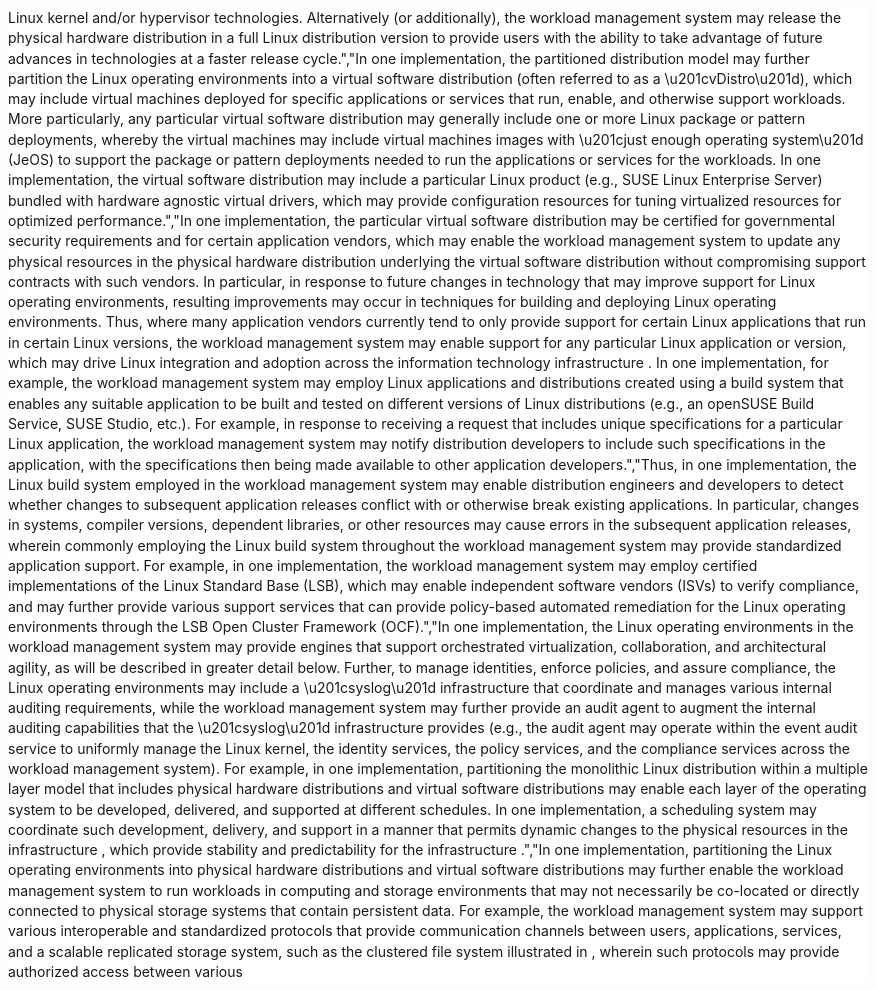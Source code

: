 Linux kernel and\/or hypervisor technologies. Alternatively (or additionally), the workload management system may release the physical hardware distribution in a full Linux distribution version to provide users with the ability to take advantage of future advances in technologies at a faster release cycle.","In one implementation, the partitioned distribution model may further partition the Linux operating environments into a virtual software distribution (often referred to as a \u201cvDistro\u201d), which may include virtual machines deployed for specific applications or services that run, enable, and otherwise support workloads. More particularly, any particular virtual software distribution may generally include one or more Linux package or pattern deployments, whereby the virtual machines may include virtual machines images with \u201cjust enough operating system\u201d (JeOS) to support the package or pattern deployments needed to run the applications or services for the workloads. In one implementation, the virtual software distribution may include a particular Linux product (e.g., SUSE Linux Enterprise Server) bundled with hardware agnostic virtual drivers, which may provide configuration resources for tuning virtualized resources for optimized performance.","In one implementation, the particular virtual software distribution may be certified for governmental security requirements and for certain application vendors, which may enable the workload management system to update any physical resources in the physical hardware distribution underlying the virtual software distribution without compromising support contracts with such vendors. In particular, in response to future changes in technology that may improve support for Linux operating environments, resulting improvements may occur in techniques for building and deploying Linux operating environments. Thus, where many application vendors currently tend to only provide support for certain Linux applications that run in certain Linux versions, the workload management system may enable support for any particular Linux application or version, which may drive Linux integration and adoption across the information technology infrastructure . In one implementation, for example, the workload management system may employ Linux applications and distributions created using a build system that enables any suitable application to be built and tested on different versions of Linux distributions (e.g., an openSUSE Build Service, SUSE Studio, etc.). For example, in response to receiving a request that includes unique specifications for a particular Linux application, the workload management system may notify distribution developers to include such specifications in the application, with the specifications then being made available to other application developers.","Thus, in one implementation, the Linux build system employed in the workload management system may enable distribution engineers and developers to detect whether changes to subsequent application releases conflict with or otherwise break existing applications. In particular, changes in systems, compiler versions, dependent libraries, or other resources  may cause errors in the subsequent application releases, wherein commonly employing the Linux build system throughout the workload management system may provide standardized application support. For example, in one implementation, the workload management system may employ certified implementations of the Linux Standard Base (LSB), which may enable independent software vendors (ISVs) to verify compliance, and may further provide various support services that can provide policy-based automated remediation for the Linux operating environments through the LSB Open Cluster Framework (OCF).","In one implementation, the Linux operating environments in the workload management system may provide engines that support orchestrated virtualization, collaboration, and architectural agility, as will be described in greater detail below. Further, to manage identities, enforce policies, and assure compliance, the Linux operating environments may include a \u201csyslog\u201d infrastructure that coordinate and manages various internal auditing requirements, while the workload management system may further provide an audit agent to augment the internal auditing capabilities that the \u201csyslog\u201d infrastructure provides (e.g., the audit agent may operate within the event audit service to uniformly manage the Linux kernel, the identity services, the policy services, and the compliance services across the workload management system). For example, in one implementation, partitioning the monolithic Linux distribution within a multiple layer model that includes physical hardware distributions and virtual software distributions may enable each layer of the operating system to be developed, delivered, and supported at different schedules. In one implementation, a scheduling system may coordinate such development, delivery, and support in a manner that permits dynamic changes to the physical resources in the infrastructure , which provide stability and predictability for the infrastructure .","In one implementation, partitioning the Linux operating environments into physical hardware distributions and virtual software distributions may further enable the workload management system to run workloads in computing and storage environments that may not necessarily be co-located or directly connected to physical storage systems that contain persistent data. For example, the workload management system may support various interoperable and standardized protocols that provide communication channels between users, applications, services, and a scalable replicated storage system, such as the clustered file system  illustrated in , wherein such protocols may provide authorized access between various